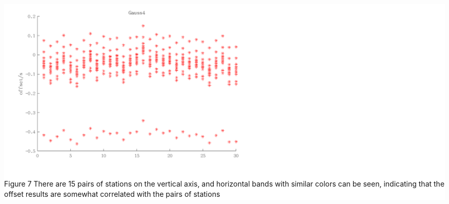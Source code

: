 <img src="Figure/9a4db2d0-e473-11ef-ad60-9304b2563e4d.jpeg?v=1&type=image" width="500">

Figure 7 There are 15 pairs of stations on the vertical axis, and horizontal bands with similar colors can be seen, indicating that the offset results are somewhat correlated with the pairs of stations
